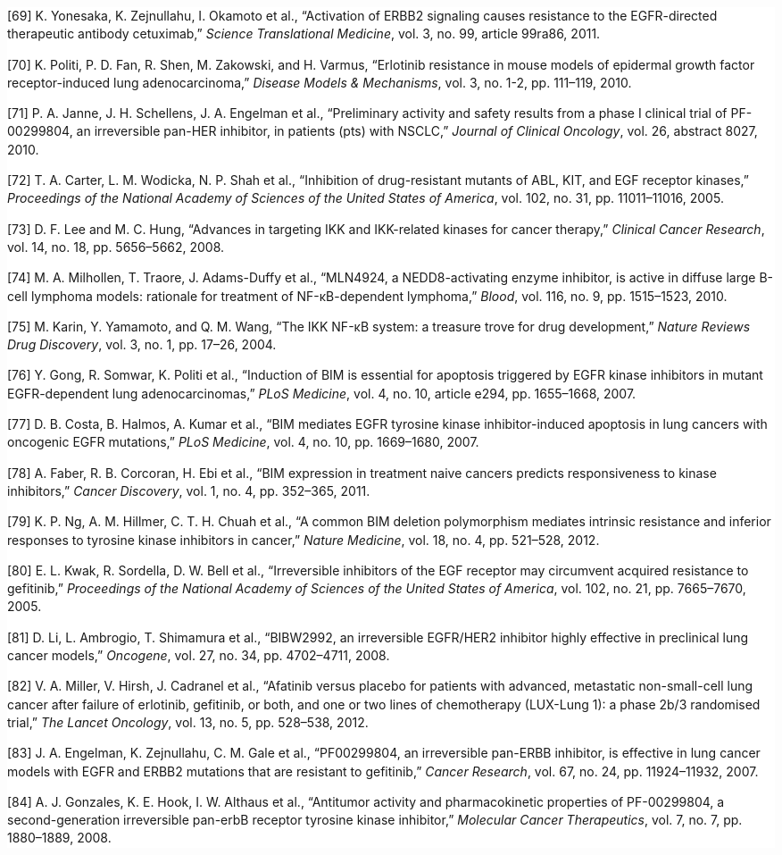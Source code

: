 [69] K. Yonesaka, K. Zejnullahu, I. Okamoto et al., “Activation of ERBB2 signaling causes resistance to the EGFR-directed therapeutic antibody cetuximab,” *Science Translational Medicine*, vol. 3, no. 99, article 99ra86, 2011.

[70] K. Politi, P. D. Fan, R. Shen, M. Zakowski, and H. Varmus, “Erlotinib resistance in mouse models of epidermal growth factor receptor-induced lung adenocarcinoma,” *Disease Models & Mechanisms*, vol. 3, no. 1-2, pp. 111–119, 2010.

[71] P. A. Janne, J. H. Schellens, J. A. Engelman et al., “Preliminary activity and safety results from a phase I clinical trial of PF-00299804, an irreversible pan-HER inhibitor, in patients (pts) with NSCLC,” *Journal of Clinical Oncology*, vol. 26, abstract 8027, 2010.

[72] T. A. Carter, L. M. Wodicka, N. P. Shah et al., “Inhibition of drug-resistant mutants of ABL, KIT, and EGF receptor kinases,” *Proceedings of the National Academy of Sciences of the United States of America*, vol. 102, no. 31, pp. 11011–11016, 2005.

[73] D. F. Lee and M. C. Hung, “Advances in targeting IKK and IKK-related kinases for cancer therapy,” *Clinical Cancer Research*, vol. 14, no. 18, pp. 5656–5662, 2008.

[74] M. A. Milhollen, T. Traore, J. Adams-Duffy et al., “MLN4924, a NEDD8-activating enzyme inhibitor, is active in diffuse large B-cell lymphoma models: rationale for treatment of NF-κB-dependent lymphoma,” *Blood*, vol. 116, no. 9, pp. 1515–1523, 2010.

[75] M. Karin, Y. Yamamoto, and Q. M. Wang, “The IKK NF-κB system: a treasure trove for drug development,” *Nature Reviews Drug Discovery*, vol. 3, no. 1, pp. 17–26, 2004.

[76] Y. Gong, R. Somwar, K. Politi et al., “Induction of BIM is essential for apoptosis triggered by EGFR kinase inhibitors in mutant EGFR-dependent lung adenocarcinomas,” *PLoS Medicine*, vol. 4, no. 10, article e294, pp. 1655–1668, 2007.

[77] D. B. Costa, B. Halmos, A. Kumar et al., “BIM mediates EGFR tyrosine kinase inhibitor-induced apoptosis in lung cancers with oncogenic EGFR mutations,” *PLoS Medicine*, vol. 4, no. 10, pp. 1669–1680, 2007.

[78] A. Faber, R. B. Corcoran, H. Ebi et al., “BIM expression in treatment naive cancers predicts responsiveness to kinase inhibitors,” *Cancer Discovery*, vol. 1, no. 4, pp. 352–365, 2011.

[79] K. P. Ng, A. M. Hillmer, C. T. H. Chuah et al., “A common BIM deletion polymorphism mediates intrinsic resistance and inferior responses to tyrosine kinase inhibitors in cancer,” *Nature Medicine*, vol. 18, no. 4, pp. 521–528, 2012.

[80] E. L. Kwak, R. Sordella, D. W. Bell et al., “Irreversible inhibitors of the EGF receptor may circumvent acquired resistance to gefitinib,” *Proceedings of the National Academy of Sciences of the United States of America*, vol. 102, no. 21, pp. 7665–7670, 2005.

[81] D. Li, L. Ambrogio, T. Shimamura et al., “BIBW2992, an irreversible EGFR/HER2 inhibitor highly effective in preclinical lung cancer models,” *Oncogene*, vol. 27, no. 34, pp. 4702–4711, 2008.

[82] V. A. Miller, V. Hirsh, J. Cadranel et al., “Afatinib versus placebo for patients with advanced, metastatic non-small-cell lung cancer after failure of erlotinib, gefitinib, or both, and one or two lines of chemotherapy (LUX-Lung 1): a phase 2b/3 randomised trial,” *The Lancet Oncology*, vol. 13, no. 5, pp. 528–538, 2012.

[83] J. A. Engelman, K. Zejnullahu, C. M. Gale et al., “PF00299804, an irreversible pan-ERBB inhibitor, is effective in lung cancer models with EGFR and ERBB2 mutations that are resistant to gefitinib,” *Cancer Research*, vol. 67, no. 24, pp. 11924–11932, 2007.

[84] A. J. Gonzales, K. E. Hook, I. W. Althaus et al., “Antitumor activity and pharmacokinetic properties of PF-00299804, a second-generation irreversible pan-erbB receptor tyrosine kinase inhibitor,” *Molecular Cancer Therapeutics*, vol. 7, no. 7, pp. 1880–1889, 2008.

